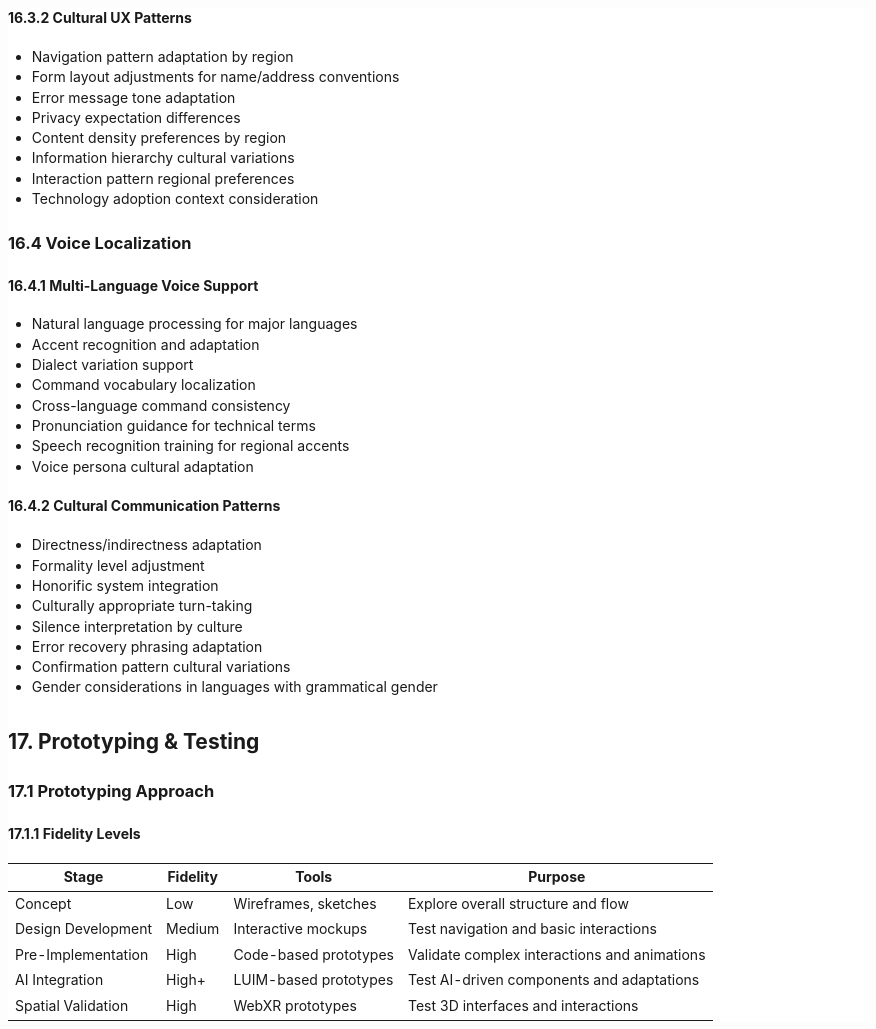 #### 16.3.2 Cultural UX Patterns

- Navigation pattern adaptation by region
- Form layout adjustments for name/address conventions
- Error message tone adaptation
- Privacy expectation differences
- Content density preferences by region
- Information hierarchy cultural variations
- Interaction pattern regional preferences
- Technology adoption context consideration

### 16.4 Voice Localization

#### 16.4.1 Multi-Language Voice Support

- Natural language processing for major languages
- Accent recognition and adaptation
- Dialect variation support
- Command vocabulary localization
- Cross-language command consistency
- Pronunciation guidance for technical terms
- Speech recognition training for regional accents
- Voice persona cultural adaptation

#### 16.4.2 Cultural Communication Patterns

- Directness/indirectness adaptation
- Formality level adjustment
- Honorific system integration
- Culturally appropriate turn-taking
- Silence interpretation by culture
- Error recovery phrasing adaptation
- Confirmation pattern cultural variations
- Gender considerations in languages with grammatical gender

## 17. Prototyping & Testing

### 17.1 Prototyping Approach

#### 17.1.1 Fidelity Levels

| Stage              | Fidelity | Tools                 | Purpose                                      |
| ------------------ | -------- | --------------------- | -------------------------------------------- |
| Concept            | Low      | Wireframes, sketches  | Explore overall structure and flow           |
| Design Development | Medium   | Interactive mockups   | Test navigation and basic interactions       |
| Pre-Implementation | High     | Code-based prototypes | Validate complex interactions and animations |
| AI Integration     | High+    | LUIM-based prototypes | Test AI-driven components and adaptations    |
| Spatial Validation | High     | WebXR prototypes      | Test 3D interfaces and interactions          |
